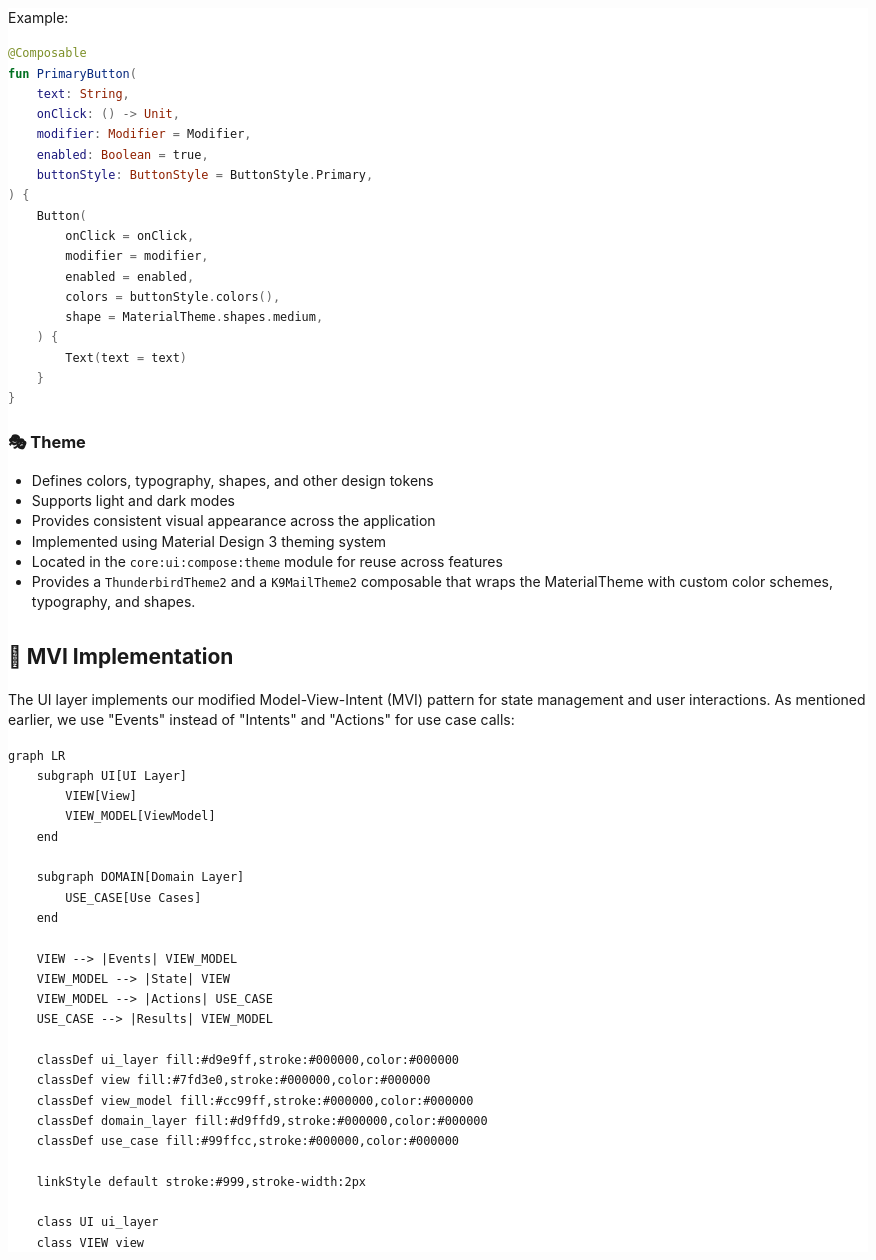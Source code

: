 Example:

```kotlin
@Composable
fun PrimaryButton(
    text: String,
    onClick: () -> Unit,
    modifier: Modifier = Modifier,
    enabled: Boolean = true,
    buttonStyle: ButtonStyle = ButtonStyle.Primary,
) {
    Button(
        onClick = onClick,
        modifier = modifier,
        enabled = enabled,
        colors = buttonStyle.colors(),
        shape = MaterialTheme.shapes.medium,
    ) {
        Text(text = text)
    }
}
```

### 🎭 Theme

- Defines colors, typography, shapes, and other design tokens
- Supports light and dark modes
- Provides consistent visual appearance across the application
- Implemented using Material Design 3 theming system
- Located in the `core:ui:compose:theme` module for reuse across features
- Provides a `ThunderbirdTheme2` and a `K9MailTheme2` composable that wraps the MaterialTheme with custom color schemes, typography, and shapes.

## 🔄 MVI Implementation

The UI layer implements our modified Model-View-Intent (MVI) pattern for state management and user interactions. As mentioned earlier, we use "Events" instead of "Intents" and "Actions" for use case calls:

```mermaid
graph LR
    subgraph UI[UI Layer]
        VIEW[View]
        VIEW_MODEL[ViewModel]
    end

    subgraph DOMAIN[Domain Layer]
        USE_CASE[Use Cases]
    end

    VIEW --> |Events| VIEW_MODEL
    VIEW_MODEL --> |State| VIEW
    VIEW_MODEL --> |Actions| USE_CASE
    USE_CASE --> |Results| VIEW_MODEL

    classDef ui_layer fill:#d9e9ff,stroke:#000000,color:#000000
    classDef view fill:#7fd3e0,stroke:#000000,color:#000000
    classDef view_model fill:#cc99ff,stroke:#000000,color:#000000
    classDef domain_layer fill:#d9ffd9,stroke:#000000,color:#000000
    classDef use_case fill:#99ffcc,stroke:#000000,color:#000000

    linkStyle default stroke:#999,stroke-width:2px

    class UI ui_layer
    class VIEW view
```